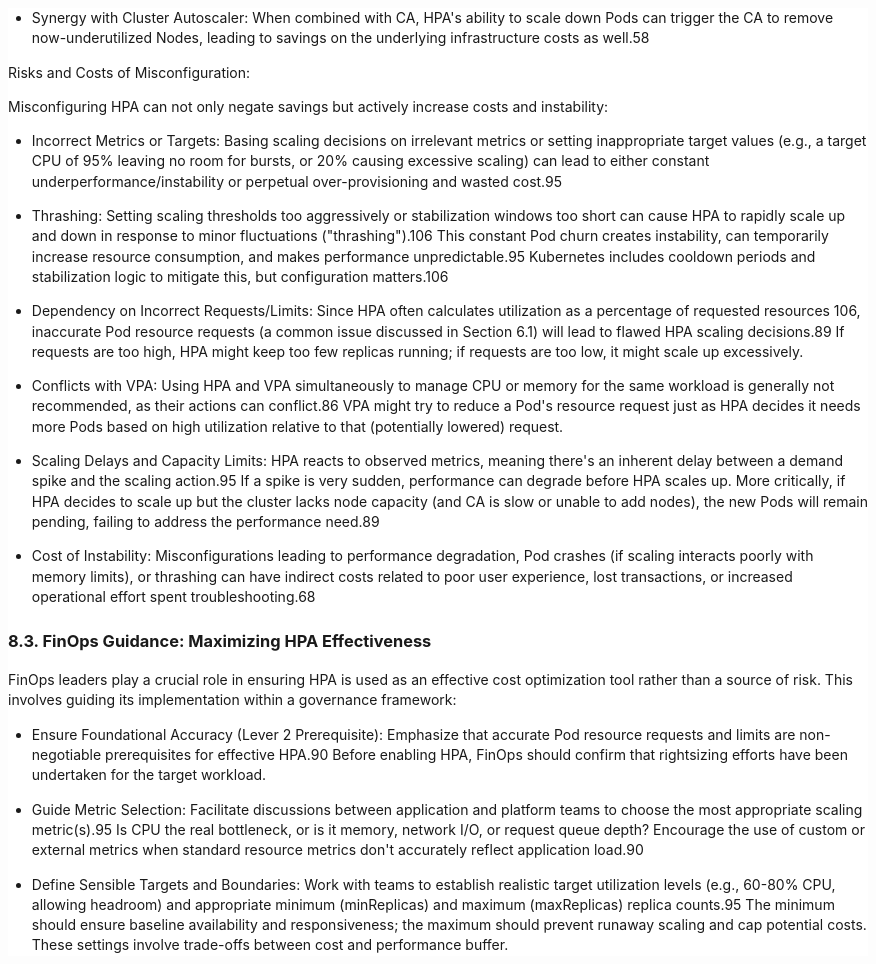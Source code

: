 - Synergy with Cluster Autoscaler: When combined with CA, HPA's ability to scale down Pods can trigger the CA to remove now-underutilized Nodes, leading to savings on the underlying infrastructure costs as well.58
    

Risks and Costs of Misconfiguration:

Misconfiguring HPA can not only negate savings but actively increase costs and instability:

- Incorrect Metrics or Targets: Basing scaling decisions on irrelevant metrics or setting inappropriate target values (e.g., a target CPU of 95% leaving no room for bursts, or 20% causing excessive scaling) can lead to either constant underperformance/instability or perpetual over-provisioning and wasted cost.95
    
- Thrashing: Setting scaling thresholds too aggressively or stabilization windows too short can cause HPA to rapidly scale up and down in response to minor fluctuations ("thrashing").106 This constant Pod churn creates instability, can temporarily increase resource consumption, and makes performance unpredictable.95 Kubernetes includes cooldown periods and stabilization logic to mitigate this, but configuration matters.106
    
- Dependency on Incorrect Requests/Limits: Since HPA often calculates utilization as a percentage of requested resources 106, inaccurate Pod resource requests (a common issue discussed in Section 6.1) will lead to flawed HPA scaling decisions.89 If requests are too high, HPA might keep too few replicas running; if requests are too low, it might scale up excessively.
    
- Conflicts with VPA: Using HPA and VPA simultaneously to manage CPU or memory for the same workload is generally not recommended, as their actions can conflict.86 VPA might try to reduce a Pod's resource request just as HPA decides it needs more Pods based on high utilization relative to that (potentially lowered) request.
    
- Scaling Delays and Capacity Limits: HPA reacts to observed metrics, meaning there's an inherent delay between a demand spike and the scaling action.95 If a spike is very sudden, performance can degrade before HPA scales up. More critically, if HPA decides to scale up but the cluster lacks node capacity (and CA is slow or unable to add nodes), the new Pods will remain pending, failing to address the performance need.89
    
- Cost of Instability: Misconfigurations leading to performance degradation, Pod crashes (if scaling interacts poorly with memory limits), or thrashing can have indirect costs related to poor user experience, lost transactions, or increased operational effort spent troubleshooting.68
    

### 8.3. FinOps Guidance: Maximizing HPA Effectiveness

FinOps leaders play a crucial role in ensuring HPA is used as an effective cost optimization tool rather than a source of risk. This involves guiding its implementation within a governance framework:

- Ensure Foundational Accuracy (Lever 2 Prerequisite): Emphasize that accurate Pod resource requests and limits are non-negotiable prerequisites for effective HPA.90 Before enabling HPA, FinOps should confirm that rightsizing efforts have been undertaken for the target workload.
    
- Guide Metric Selection: Facilitate discussions between application and platform teams to choose the most appropriate scaling metric(s).95 Is CPU the real bottleneck, or is it memory, network I/O, or request queue depth? Encourage the use of custom or external metrics when standard resource metrics don't accurately reflect application load.90
    
- Define Sensible Targets and Boundaries: Work with teams to establish realistic target utilization levels (e.g., 60-80% CPU, allowing headroom) and appropriate minimum (minReplicas) and maximum (maxReplicas) replica counts.95 The minimum should ensure baseline availability and responsiveness; the maximum should prevent runaway scaling and cap potential costs. These settings involve trade-offs between cost and performance buffer.
    